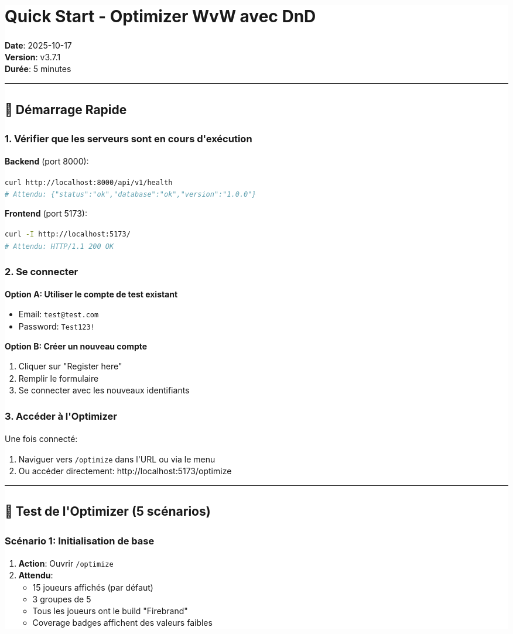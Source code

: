 # Quick Start - Optimizer WvW avec DnD

**Date**: 2025-10-17  
**Version**: v3.7.1  
**Durée**: 5 minutes

---

## 🚀 Démarrage Rapide

### 1. Vérifier que les serveurs sont en cours d'exécution

**Backend** (port 8000):
```bash
curl http://localhost:8000/api/v1/health
# Attendu: {"status":"ok","database":"ok","version":"1.0.0"}
```

**Frontend** (port 5173):
```bash
curl -I http://localhost:5173/
# Attendu: HTTP/1.1 200 OK
```

### 2. Se connecter

**Option A: Utiliser le compte de test existant**
- Email: `test@test.com`
- Password: `Test123!`

**Option B: Créer un nouveau compte**
1. Cliquer sur "Register here"
2. Remplir le formulaire
3. Se connecter avec les nouveaux identifiants

### 3. Accéder à l'Optimizer

Une fois connecté:
1. Naviguer vers `/optimize` dans l'URL ou via le menu
2. Ou accéder directement: http://localhost:5173/optimize

---

## 🎯 Test de l'Optimizer (5 scénarios)

### Scénario 1: Initialisation de base
1. **Action**: Ouvrir `/optimize`
2. **Attendu**:
   - 15 joueurs affichés (par défaut)
   - 3 groupes de 5
   - Tous les joueurs ont le build "Firebrand"
   - Coverage badges affichent des valeurs faibles
